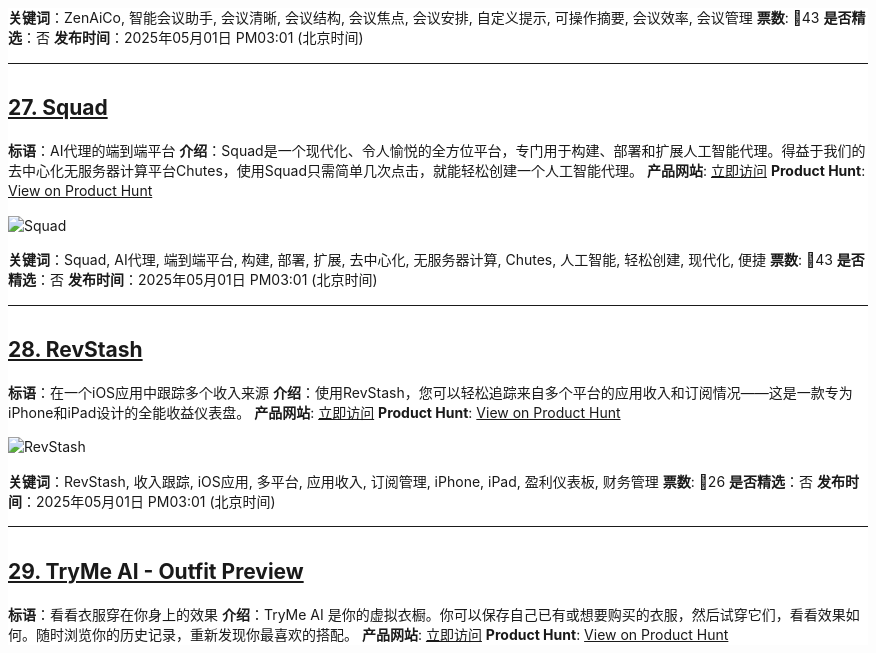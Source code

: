 **关键词**：ZenAiCo, 智能会议助手, 会议清晰, 会议结构, 会议焦点, 会议安排, 自定义提示, 可操作摘要, 会议效率, 会议管理
**票数**: 🔺43
**是否精选**：否
**发布时间**：2025年05月01日 PM03:01 (北京时间)

---

## [27. Squad](https://www.producthunt.com/posts/squad-7?utm_campaign=producthunt-api&utm_medium=api-v2&utm_source=Application%3A+decohack+%28ID%3A+172745%29)
**标语**：AI代理的端到端平台
**介绍**：Squad是一个现代化、令人愉悦的全方位平台，专门用于构建、部署和扩展人工智能代理。得益于我们的去中心化无服务器计算平台Chutes，使用Squad只需简单几次点击，就能轻松创建一个人工智能代理。
**产品网站**: [立即访问](https://www.producthunt.com/r/NO62NMIB5FBDMN?utm_campaign=producthunt-api&utm_medium=api-v2&utm_source=Application%3A+decohack+%28ID%3A+172745%29)
**Product Hunt**: [View on Product Hunt](https://www.producthunt.com/posts/squad-7?utm_campaign=producthunt-api&utm_medium=api-v2&utm_source=Application%3A+decohack+%28ID%3A+172745%29)

![Squad](https://ph-files.imgix.net/b69e96d4-dfef-41d1-a8dd-5d13e1918889.png?auto=format)

**关键词**：Squad, AI代理, 端到端平台, 构建, 部署, 扩展, 去中心化, 无服务器计算, Chutes, 人工智能, 轻松创建, 现代化, 便捷
**票数**: 🔺43
**是否精选**：否
**发布时间**：2025年05月01日 PM03:01 (北京时间)

---

## [28. RevStash](https://www.producthunt.com/posts/revstash?utm_campaign=producthunt-api&utm_medium=api-v2&utm_source=Application%3A+decohack+%28ID%3A+172745%29)
**标语**：在一个iOS应用中跟踪多个收入来源
**介绍**：使用RevStash，您可以轻松追踪来自多个平台的应用收入和订阅情况——这是一款专为iPhone和iPad设计的全能收益仪表盘。
**产品网站**: [立即访问](https://www.producthunt.com/r/2SYQMDD3FHDMK5?utm_campaign=producthunt-api&utm_medium=api-v2&utm_source=Application%3A+decohack+%28ID%3A+172745%29)
**Product Hunt**: [View on Product Hunt](https://www.producthunt.com/posts/revstash?utm_campaign=producthunt-api&utm_medium=api-v2&utm_source=Application%3A+decohack+%28ID%3A+172745%29)

![RevStash](https://ph-files.imgix.net/5cefaa2f-ce32-4a16-8882-990b9a5be7c6.jpeg?auto=format)

**关键词**：RevStash, 收入跟踪, iOS应用, 多平台, 应用收入, 订阅管理, iPhone, iPad, 盈利仪表板, 财务管理
**票数**: 🔺26
**是否精选**：否
**发布时间**：2025年05月01日 PM03:01 (北京时间)

---

## [29. TryMe AI - Outfit Preview](https://www.producthunt.com/posts/tryme-ai-outfit-preview?utm_campaign=producthunt-api&utm_medium=api-v2&utm_source=Application%3A+decohack+%28ID%3A+172745%29)
**标语**：看看衣服穿在你身上的效果
**介绍**：TryMe AI 是你的虚拟衣橱。你可以保存自己已有或想要购买的衣服，然后试穿它们，看看效果如何。随时浏览你的历史记录，重新发现你最喜欢的搭配。
**产品网站**: [立即访问](https://www.producthunt.com/r/BJJ4YQS5JTC2GZ?utm_campaign=producthunt-api&utm_medium=api-v2&utm_source=Application%3A+decohack+%28ID%3A+172745%29)
**Product Hunt**: [View on Product Hunt](https://www.producthunt.com/posts/tryme-ai-outfit-preview?utm_campaign=producthunt-api&utm_medium=api-v2&utm_source=Application%3A+decohack+%28ID%3A+172745%29)
